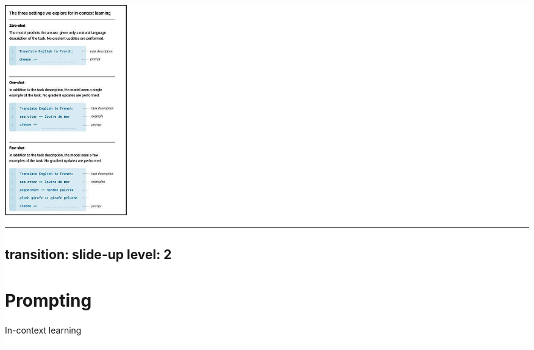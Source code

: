   <img src="./image/in-context.png" width="200" />
</div>
</div>
</div>


---
transition: slide-up
level: 2
---

# Prompting

In-context learning

<div style="display: flex; justify-content: center;">